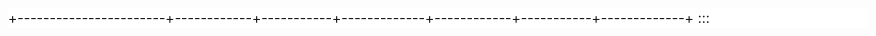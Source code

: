 +-----------------------+------------+-----------+-------------+------------+-----------+-------------+
:::
